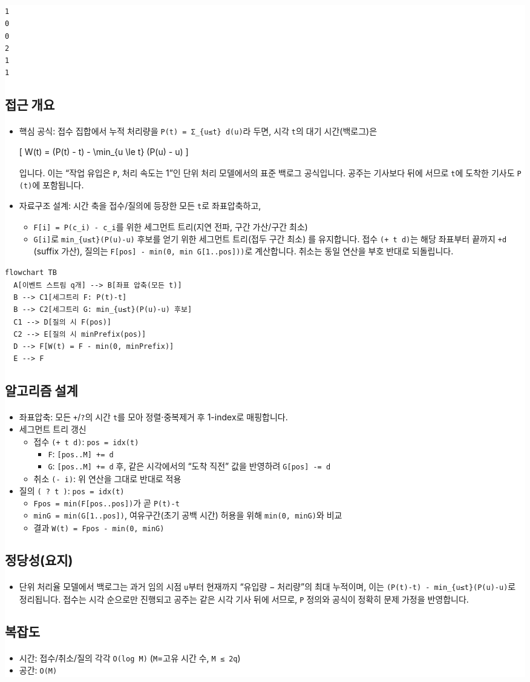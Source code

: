 ```
1
0
0
2
1
1
```

## 접근 개요
- 핵심 공식: 접수 집합에서 누적 처리량을 `P(t) = Σ_{u≤t} d(u)`라 두면, 시각 `t`의 대기 시간(백로그)은
  
  \[ W(t) = (P(t) - t) - \min_{u \le t} (P(u) - u) \]
  
  입니다. 이는 “작업 유입은 `P`, 처리 속도는 1”인 단위 처리 모델에서의 표준 백로그 공식입니다. 공주는 기사보다 뒤에 서므로 `t`에 도착한 기사도 `P(t)`에 포함됩니다.
- 자료구조 설계: 시간 축을 접수/질의에 등장한 모든 `t`로 좌표압축하고,
  - `F[i] = P(c_i) - c_i`를 위한 세그먼트 트리(지연 전파, 구간 가산/구간 최소)
  - `G[i]`로 `min_{u≤t}(P(u)-u)` 후보를 얻기 위한 세그먼트 트리(접두 구간 최소)
  를 유지합니다. 접수 `(+ t d)`는 해당 좌표부터 끝까지 `+d`(suffix 가산), 질의는 `F[pos] - min(0, min G[1..pos]))`로 계산합니다. 취소는 동일 연산을 부호 반대로 되돌립니다.

```mermaid
flowchart TB
  A[이벤트 스트림 q개] --> B[좌표 압축(모든 t)]
  B --> C1[세그트리 F: P(t)-t]
  B --> C2[세그트리 G: min_{u≤t}(P(u)-u) 후보]
  C1 --> D[질의 시 F(pos)]
  C2 --> E[질의 시 minPrefix(pos)]
  D --> F[W(t) = F - min(0, minPrefix)]
  E --> F
```

## 알고리즘 설계
- 좌표압축: 모든 `+`/`?`의 시간 `t`를 모아 정렬·중복제거 후 1-index로 매핑합니다.
- 세그먼트 트리 갱신
  - 접수 `(+ t d)`: `pos = idx(t)`
    - `F`: `[pos..M] += d`
    - `G`: `[pos..M] += d` 후, 같은 시각에서의 “도착 직전” 값을 반영하려 `G[pos] -= d`
  - 취소 `(- i)`: 위 연산을 그대로 반대로 적용
- 질의 `( ? t )`: `pos = idx(t)`
  - `Fpos = min(F[pos..pos])`가 곧 `P(t)-t`
  - `minG = min(G[1..pos])`, 여유구간(초기 공백 시간) 허용을 위해 `min(0, minG)`와 비교
  - 결과 `W(t) = Fpos - min(0, minG)`

## 정당성(요지)
- 단위 처리율 모델에서 백로그는 과거 임의 시점 `u`부터 현재까지 “유입량 − 처리량”의 최대 누적이며, 이는 `(P(t)-t) - min_{u≤t}(P(u)-u)`로 정리됩니다. 접수는 시각 순으로만 진행되고 공주는 같은 시각 기사 뒤에 서므로, `P` 정의와 공식이 정확히 문제 가정을 반영합니다.

## 복잡도
- 시간: 접수/취소/질의 각각 `O(log M)` (`M`=고유 시간 수, `M ≤ 2q`)
- 공간: `O(M)`
